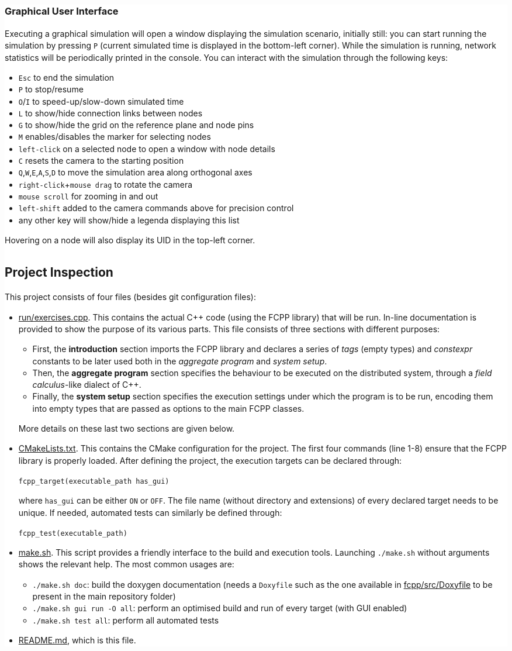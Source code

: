 ### Graphical User Interface

Executing a graphical simulation will open a window displaying the simulation scenario, initially still: you can start running the simulation by pressing `P` (current simulated time is displayed in the bottom-left corner). While the simulation is running, network statistics will be periodically printed in the console. You can interact with the simulation through the following keys:

- `Esc` to end the simulation
- `P` to stop/resume
- `O`/`I` to speed-up/slow-down simulated time
- `L` to show/hide connection links between nodes
- `G` to show/hide the grid on the reference plane and node pins
- `M` enables/disables the marker for selecting nodes
- `left-click` on a selected node to open a window with node details
- `C` resets the camera to the starting position
- `Q`,`W`,`E`,`A`,`S`,`D` to move the simulation area along orthogonal axes
- `right-click`+`mouse drag` to rotate the camera
- `mouse scroll` for zooming in and out
- `left-shift` added to the camera commands above for precision control
- any other key will show/hide a legenda displaying this list

Hovering on a node will also display its UID in the top-left corner.


## Project Inspection

This project consists of four files (besides git configuration files):

- [run/exercises.cpp](https://github.com/fcpp/fcpp-exercises/blob/master/run/exercises.cpp). This contains the actual C++ code (using the FCPP library) that will be run. In-line documentation is provided to show the purpose of its various parts. This file consists of three sections with different purposes:
    - First, the **introduction** section imports the FCPP library and declares a series of _tags_ (empty types) and _constexpr_ constants to be later used both in the _aggregate program_ and _system setup_.
    - Then, the **aggregate program** section specifies the behaviour to be executed on the distributed system, through a _field calculus_-like dialect of C++.
    - Finally, the **system setup** section specifies the execution settings under which the program is to be run, encoding them into empty types that are passed as options to the main FCPP classes.

  More details on these last two sections are given below.
- [CMakeLists.txt](https://github.com/fcpp/fcpp-exercises/blob/master/CMakeLists.txt). This contains the CMake configuration for the project. The first four commands (line 1-8) ensure that the FCPP library is properly loaded. After defining the project, the execution targets can be declared through:
  ```
  fcpp_target(executable_path has_gui)
  ```
  where `has_gui` can be either `ON` or `OFF`. The file name (without directory and extensions) of every declared target needs to be unique. If needed, automated tests can similarly be defined through:
  ```
  fcpp_test(executable_path)
  ```
- [make.sh](https://github.com/fcpp/fcpp-exercises/blob/master/make.sh). This script provides a friendly interface to the build and execution tools. Launching `./make.sh` without arguments shows the relevant help. The most common usages are:
    - `./make.sh doc`: build the doxygen documentation (needs a `Doxyfile` such as the one available in [fcpp/src/Doxyfile](https://github.com/fcpp/fcpp/blob/master/src/Doxyfile) to be present in the main repository folder)
    - `./make.sh gui run -O all`: perform an optimised build and run of every target (with GUI enabled)
    - `./make.sh test all`: perform all automated tests
- [README.md](https://github.com/fcpp/fcpp-exercises/blob/master/README.md), which is this file.
